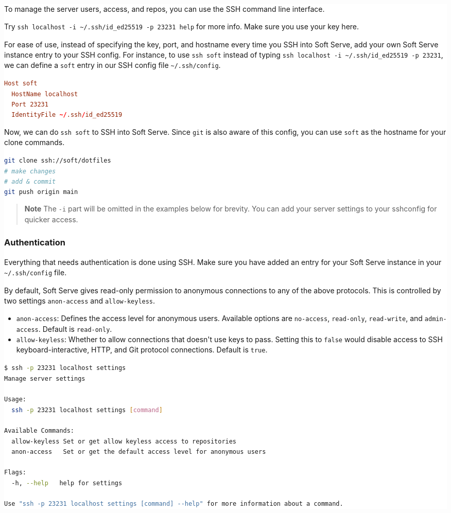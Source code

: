To manage the server users, access, and repos, you can use the SSH command line interface.

Try `ssh localhost -i ~/.ssh/id_ed25519 -p 23231 help` for more info. Make sure
you use your key here.

For ease of use, instead of specifying the key, port, and hostname every time
you SSH into Soft Serve, add your own Soft Serve instance entry to your SSH
config. For instance, to use `ssh soft` instead of typing `ssh localhost -i
~/.ssh/id_ed25519 -p 23231`, we can define a `soft` entry in our SSH config
file `~/.ssh/config`.

```conf
Host soft
  HostName localhost
  Port 23231
  IdentityFile ~/.ssh/id_ed25519
```

Now, we can do `ssh soft` to SSH into Soft Serve. Since `git` is also aware of
this config, you can use `soft` as the hostname for your clone commands.

```sh
git clone ssh://soft/dotfiles
# make changes
# add & commit
git push origin main
```

> **Note** The `-i` part will be omitted in the examples below for brevity. You
> can add your server settings to your sshconfig for quicker access.

### Authentication

Everything that needs authentication is done using SSH. Make sure you have
added an entry for your Soft Serve instance in your `~/.ssh/config` file.

By default, Soft Serve gives read-only permission to anonymous connections to
any of the above protocols. This is controlled by two settings `anon-access`
and `allow-keyless`.

- `anon-access`: Defines the access level for anonymous users. Available
  options are `no-access`, `read-only`, `read-write`, and `admin-access`.
  Default is `read-only`.
- `allow-keyless`: Whether to allow connections that doesn't use keys to pass.
  Setting this to `false` would disable access to SSH keyboard-interactive,
  HTTP, and Git protocol connections. Default is `true`.

```sh
$ ssh -p 23231 localhost settings
Manage server settings

Usage:
  ssh -p 23231 localhost settings [command]

Available Commands:
  allow-keyless Set or get allow keyless access to repositories
  anon-access   Set or get the default access level for anonymous users

Flags:
  -h, --help   help for settings

Use "ssh -p 23231 localhost settings [command] --help" for more information about a command.
```


[releases]: https://github.com/charmbracelet/soft-serve/releases
[docker]: https://github.com/charmbracelet/soft-serve/blob/main/docker.md
[systemd]: https://github.com/charmbracelet/soft-serve/blob/main/systemd.md